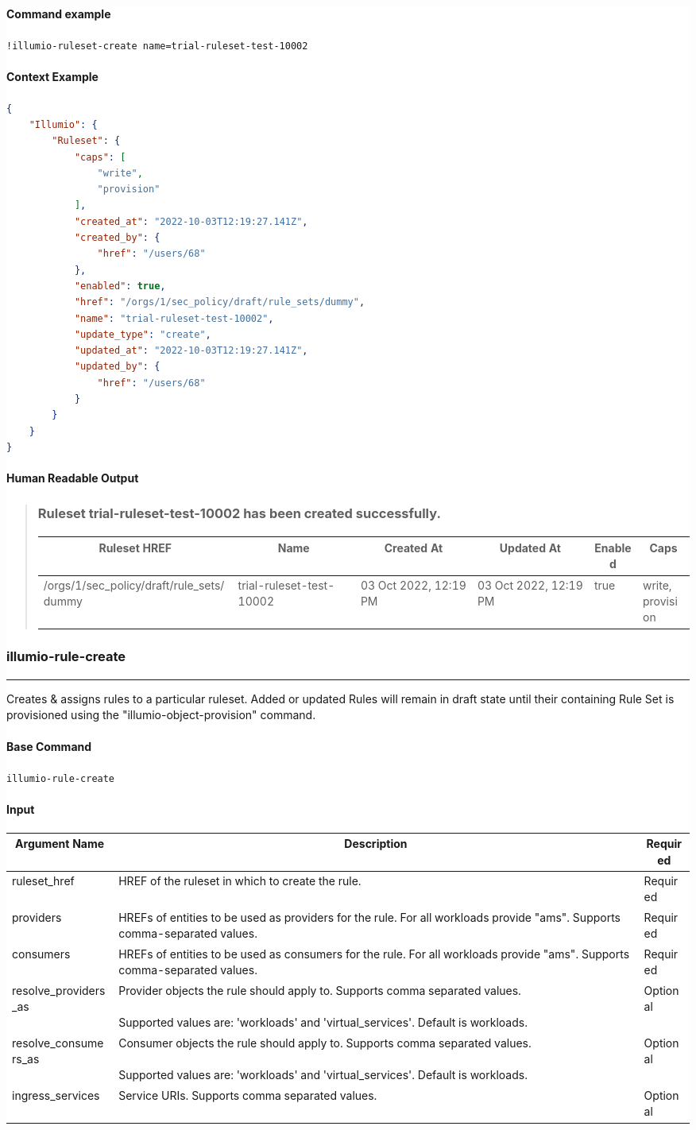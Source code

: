 #### Command example
```!illumio-ruleset-create name=trial-ruleset-test-10002```
#### Context Example
```json
{
    "Illumio": {
        "Ruleset": {
            "caps": [
                "write",
                "provision"
            ],
            "created_at": "2022-10-03T12:19:27.141Z",
            "created_by": {
                "href": "/users/68"
            },
            "enabled": true,
            "href": "/orgs/1/sec_policy/draft/rule_sets/dummy",
            "name": "trial-ruleset-test-10002",
            "update_type": "create",
            "updated_at": "2022-10-03T12:19:27.141Z",
            "updated_by": {
                "href": "/users/68"
            }
        }
    }
}
```

#### Human Readable Output

>### Ruleset trial-ruleset-test-10002 has been created successfully.
>|Ruleset HREF|Name|Created At|Updated At|Enabled|Caps|
>|---|---|---|---|---|---|
>| /orgs/1/sec_policy/draft/rule_sets/dummy | trial-ruleset-test-10002 | 03 Oct 2022, 12:19 PM | 03 Oct 2022, 12:19 PM | true | write,<br/>provision |


### illumio-rule-create
***
Creates & assigns rules to a particular ruleset. Added or updated Rules will remain in draft state until their containing Rule Set is provisioned using the "illumio-object-provision" command.


#### Base Command

`illumio-rule-create`
#### Input

| **Argument Name** | **Description** | **Required** |
| --- | --- | --- |
| ruleset_href | HREF of the ruleset in which to create the rule. | Required | 
| providers | HREFs of entities to be used as providers for the rule. For all workloads provide "ams". Supports comma-separated values. | Required | 
| consumers | HREFs of entities to be used as consumers for the rule. For all workloads provide "ams". Supports comma-separated values. | Required | 
| resolve_providers_as | Provider objects the rule should apply to. Supports comma separated values.<br/><br/>Supported values are: 'workloads' and 'virtual_services'. Default is workloads. | Optional | 
| resolve_consumers_as | Consumer objects the rule should apply to. Supports comma separated values.<br/><br/>Supported values are: 'workloads' and 'virtual_services'. Default is workloads. | Optional | 
| ingress_services | Service URIs. Supports comma separated values. | Optional | 
